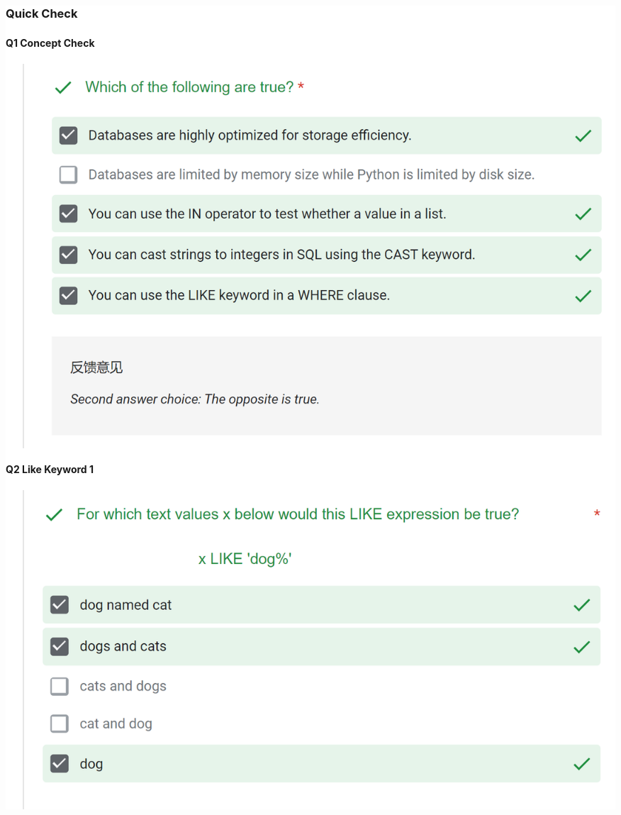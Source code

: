 


### Quick Check
#### Q1 Concept Check
> ![image.png](./Lectures_Readings.assets/20230302_2122223833.png)




#### Q2 Like Keyword 1
> ![image.png](./Lectures_Readings.assets/20230302_2122222271.png)
